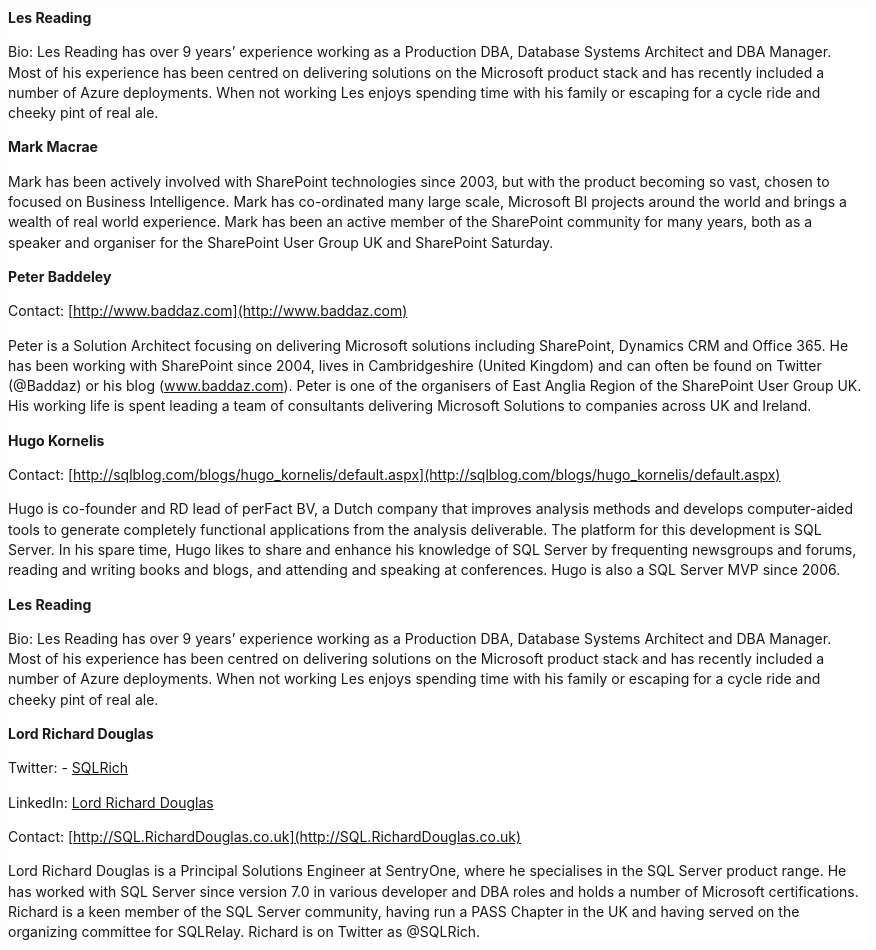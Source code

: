 **Les Reading**
 
Bio: Les Reading has over 9 years’ experience working as a Production DBA, Database Systems Architect and DBA Manager. Most of his experience has been centred on delivering solutions on the Microsoft product stack and has recently included a number of Azure deployments. When not working Les enjoys spending time with his family or escaping for a cycle ride and cheeky pint of real ale.
 
**Mark Macrae**
 
Mark has been actively involved with SharePoint technologies since 2003, but with the product becoming so vast, chosen to focused on Business Intelligence. Mark has co-ordinated many large scale, Microsoft BI projects around the world and brings a wealth of real world experience. Mark has been an active member of the SharePoint community for many years, both as a speaker and organiser for the SharePoint User Group UK and SharePoint Saturday. 

 
**Peter Baddeley**
 
Contact: [http://www.baddaz.com](http://www.baddaz.com)
 
Peter is a Solution Architect focusing on delivering Microsoft solutions including SharePoint, Dynamics CRM and Office 365.   He has been working with SharePoint since 2004, lives in Cambridgeshire (United Kingdom) and can often be found on Twitter (@Baddaz) or his blog (www.baddaz.com).  Peter is one of the organisers of East Anglia Region of the SharePoint User Group UK.  His working life is spent leading a team of consultants delivering Microsoft Solutions to companies across UK and Ireland. 
 
**Hugo Kornelis**
 
Contact: [http://sqlblog.com/blogs/hugo_kornelis/default.aspx](http://sqlblog.com/blogs/hugo_kornelis/default.aspx)
 
Hugo is co-founder and RD lead of perFact BV, a Dutch company that improves analysis methods and develops computer-aided tools to generate completely functional applications from the analysis deliverable. The platform for this development is SQL Server. In his spare time, Hugo likes to share and enhance his knowledge of SQL Server by frequenting newsgroups and forums, reading and writing books and blogs, and attending and speaking at conferences.
Hugo is also a SQL Server MVP since 2006.
 
**Les Reading**
 
Bio: Les Reading has over 9 years’ experience working as a Production DBA, Database Systems Architect and DBA Manager. Most of his experience has been centred on delivering solutions on the Microsoft product stack and has recently included a number of Azure deployments. When not working Les enjoys spending time with his family or escaping for a cycle ride and cheeky pint of real ale.
 
**Lord Richard Douglas**
 
Twitter:  - [SQLRich](https://www.twitter.com/SQLRich)
 
LinkedIn: [Lord Richard Douglas](http://uk.linkedin.com/in/richardpdouglas)
 
Contact: [http://SQL.RichardDouglas.co.uk](http://SQL.RichardDouglas.co.uk)
 
Lord Richard Douglas is a Principal Solutions Engineer at SentryOne, where he specialises in the SQL Server product range. He has worked with SQL Server since version 7.0 in various developer and DBA roles and holds a number of Microsoft certifications. Richard is a keen member of the SQL Server community, having run a PASS Chapter in the UK and having served on the organizing committee for SQLRelay.
Richard is on Twitter as @SQLRich.
 